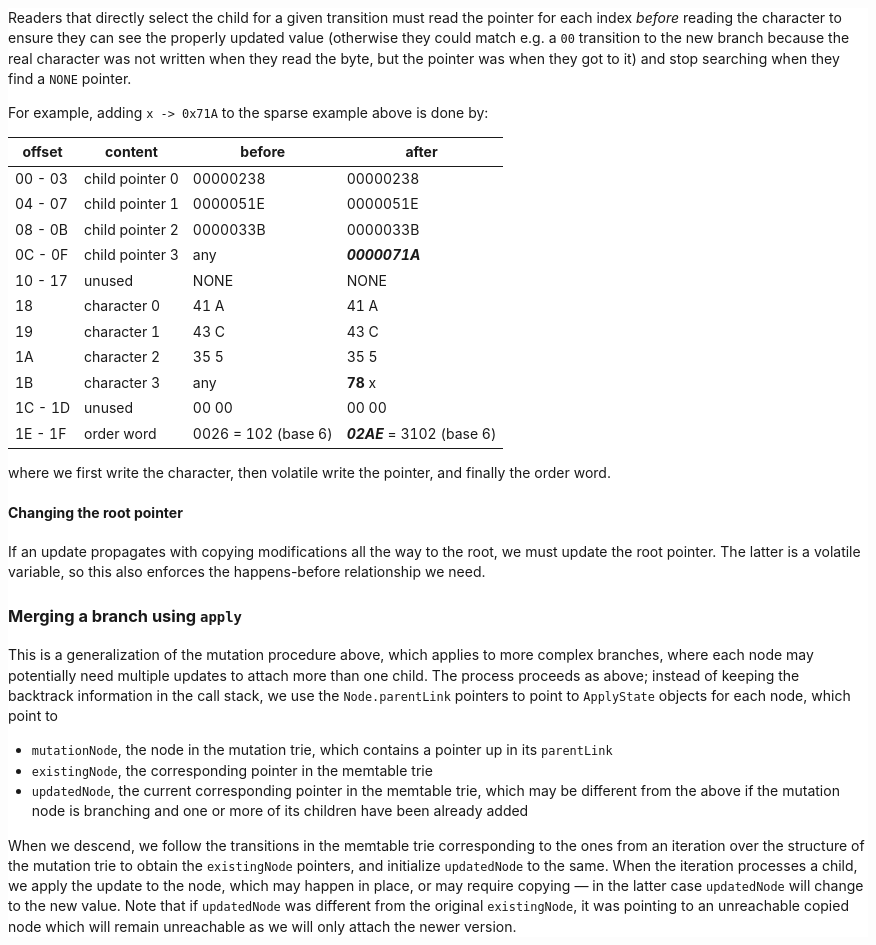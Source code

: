 Readers that directly select the child for a given transition must read the pointer for each index _before_ reading the
character to ensure they can see the properly updated value (otherwise they could match e.g. a `00` transition to the
new branch because the real character was not written when they read the byte, but the pointer was when they got to it)
and stop searching when they find a `NONE` pointer.

For example, adding `x -> 0x71A` to the sparse example above is done by:

offset|content|before|after
---|---|---|---
00 - 03|child pointer 0| 00000238|00000238
04 - 07|child pointer 1| 0000051E|0000051E
08 - 0B|child pointer 2| 0000033B|0000033B
0C - 0F|child pointer 3|any|_**0000071A**_
10 - 17|unused|NONE|NONE
18     |character 0| 41 A|41 A
19     |character 1| 43 C|43 C
1A     |character 2| 35 5|35 5
1B     |character 3| any |**78** x
1C - 1D|unused|00 00|00 00
1E - 1F|order word|0026 = 102 (base 6)|_**02AE**_ = 3102 (base 6)

where we first write the character, then volatile write the pointer, and finally the order word.

#### Changing the root pointer

If an update propagates with copying modifications all the way to the root, we must update the root pointer. The latter
is a volatile variable, so this also enforces the happens-before relationship we need.

### Merging a branch using `apply`

This is a generalization of the mutation procedure above, which applies to more complex branches, where each node may
potentially need multiple updates to attach more than one child. The process proceeds as above; instead of keeping the
backtrack information in the call stack, we use the `Node.parentLink` pointers to point to `ApplyState` objects for
each node, which point to
- `mutationNode`, the node in the mutation trie, which contains a pointer up in its `parentLink`
- `existingNode`, the corresponding pointer in the memtable trie
- `updatedNode`, the current corresponding pointer in the memtable trie, which may be different from the above if the
  mutation node is branching and one or more of its children have been already added

When we descend, we follow the transitions in the memtable trie corresponding to the ones from an iteration over the
structure of the mutation trie to obtain the `existingNode` pointers, and initialize `updatedNode` to the same. When the
iteration processes a child, we apply the update to the node, which may happen in place, or may require copying
&mdash; in the latter case `updatedNode` will change to the new value. Note that if `updatedNode` was different from
the original `existingNode`, it was pointing to an unreachable copied node which will remain unreachable as we will only
attach the newer version.
